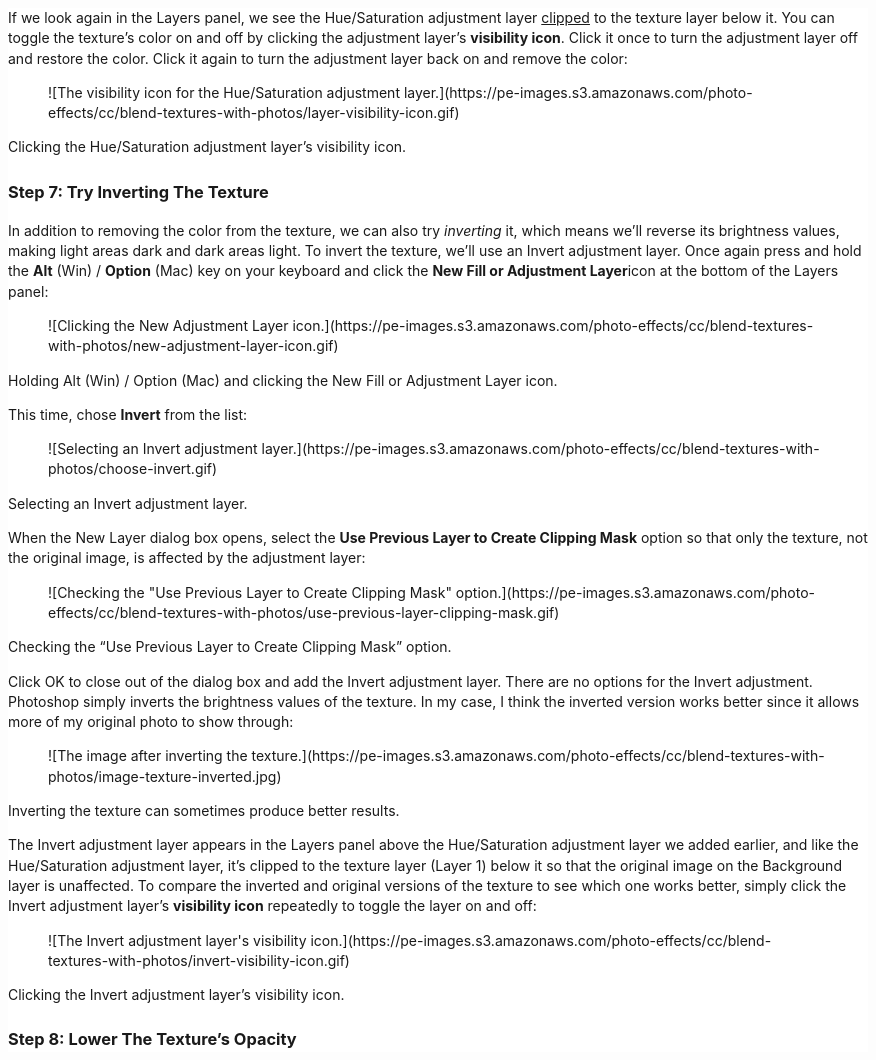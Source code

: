If we look again in the Layers panel, we see the Hue/Saturation adjustment layer [clipped](https://www.photoshopessentials.com/basics/clipping-masks-essentials/) to the texture layer below it. You can toggle the texture’s color on and off by clicking the adjustment layer’s **visibility icon**. Click it once to turn the adjustment layer off and restore the color. Click it again to turn the adjustment layer back on and remove the color:

<figure class="wp-block-image">![The visibility icon for the Hue/Saturation adjustment layer.](https://pe-images.s3.amazonaws.com/photo-effects/cc/blend-textures-with-photos/layer-visibility-icon.gif)</figure>Clicking the Hue/Saturation adjustment layer’s visibility icon.

### Step 7: Try Inverting The Texture

In addition to removing the color from the texture, we can also try *inverting* it, which means we’ll reverse its brightness values, making light areas dark and dark areas light. To invert the texture, we’ll use an Invert adjustment layer. Once again press and hold the **Alt** (Win) / **Option** (Mac) key on your keyboard and click the **New Fill or Adjustment Layer**icon at the bottom of the Layers panel:

<figure class="wp-block-image">![Clicking the New Adjustment Layer icon.](https://pe-images.s3.amazonaws.com/photo-effects/cc/blend-textures-with-photos/new-adjustment-layer-icon.gif)</figure>Holding Alt (Win) / Option (Mac) and clicking the New Fill or Adjustment Layer icon.

This time, chose **Invert** from the list:

<figure class="wp-block-image">![Selecting an Invert adjustment layer.](https://pe-images.s3.amazonaws.com/photo-effects/cc/blend-textures-with-photos/choose-invert.gif)</figure>Selecting an Invert adjustment layer.

When the New Layer dialog box opens, select the **Use Previous Layer to Create Clipping Mask** option so that only the texture, not the original image, is affected by the adjustment layer:

<figure class="wp-block-image">![Checking the "Use Previous Layer to Create Clipping Mask" option.](https://pe-images.s3.amazonaws.com/photo-effects/cc/blend-textures-with-photos/use-previous-layer-clipping-mask.gif)</figure>Checking the “Use Previous Layer to Create Clipping Mask” option.

Click OK to close out of the dialog box and add the Invert adjustment layer. There are no options for the Invert adjustment. Photoshop simply inverts the brightness values of the texture. In my case, I think the inverted version works better since it allows more of my original photo to show through:

<figure class="wp-block-image">![The image after inverting the texture.](https://pe-images.s3.amazonaws.com/photo-effects/cc/blend-textures-with-photos/image-texture-inverted.jpg)</figure>Inverting the texture can sometimes produce better results.

The Invert adjustment layer appears in the Layers panel above the Hue/Saturation adjustment layer we added earlier, and like the Hue/Saturation adjustment layer, it’s clipped to the texture layer (Layer 1) below it so that the original image on the Background layer is unaffected. To compare the inverted and original versions of the texture to see which one works better, simply click the Invert adjustment layer’s **visibility icon** repeatedly to toggle the layer on and off:

<figure class="wp-block-image">![The Invert adjustment layer's visibility icon.](https://pe-images.s3.amazonaws.com/photo-effects/cc/blend-textures-with-photos/invert-visibility-icon.gif)</figure>Clicking the Invert adjustment layer’s visibility icon.

### Step 8: Lower The Texture’s Opacity
